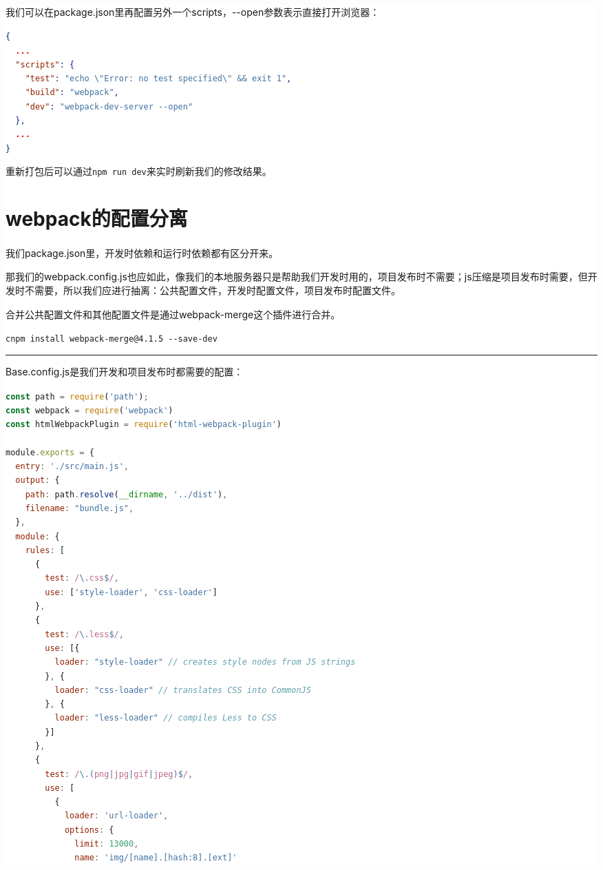我们可以在package.json里再配置另外一个scripts，--open参数表示直接打开浏览器：

```json
{
  ...
  "scripts": {
    "test": "echo \"Error: no test specified\" && exit 1",
    "build": "webpack",
    "dev": "webpack-dev-server --open"
  },
  ...
}
```

重新打包后可以通过`npm run dev`来实时刷新我们的修改结果。



# webpack的配置分离

我们package.json里，开发时依赖和运行时依赖都有区分开来。

那我们的webpack.config.js也应如此，像我们的本地服务器只是帮助我们开发时用的，项目发布时不需要；js压缩是项目发布时需要，但开发时不需要，所以我们应进行抽离：公共配置文件，开发时配置文件，项目发布时配置文件。

合并公共配置文件和其他配置文件是通过webpack-merge这个插件进行合并。

`cnpm install webpack-merge@4.1.5 --save-dev` 

---

Base.config.js是我们开发和项目发布时都需要的配置：

```javascript
const path = require('path');
const webpack = require('webpack')
const htmlWebpackPlugin = require('html-webpack-plugin')

module.exports = {
  entry: './src/main.js',
  output: {
    path: path.resolve(__dirname, '../dist'),
    filename: "bundle.js",
  },
  module: {
    rules: [
      {
        test: /\.css$/,
        use: ['style-loader', 'css-loader']
      },
      {
        test: /\.less$/,
        use: [{
          loader: "style-loader" // creates style nodes from JS strings
        }, {
          loader: "css-loader" // translates CSS into CommonJS
        }, {
          loader: "less-loader" // compiles Less to CSS
        }]
      },
      {
        test: /\.(png|jpg|gif|jpeg)$/,
        use: [
          {
            loader: 'url-loader',
            options: {
              limit: 13000,
              name: 'img/[name].[hash:8].[ext]'
```